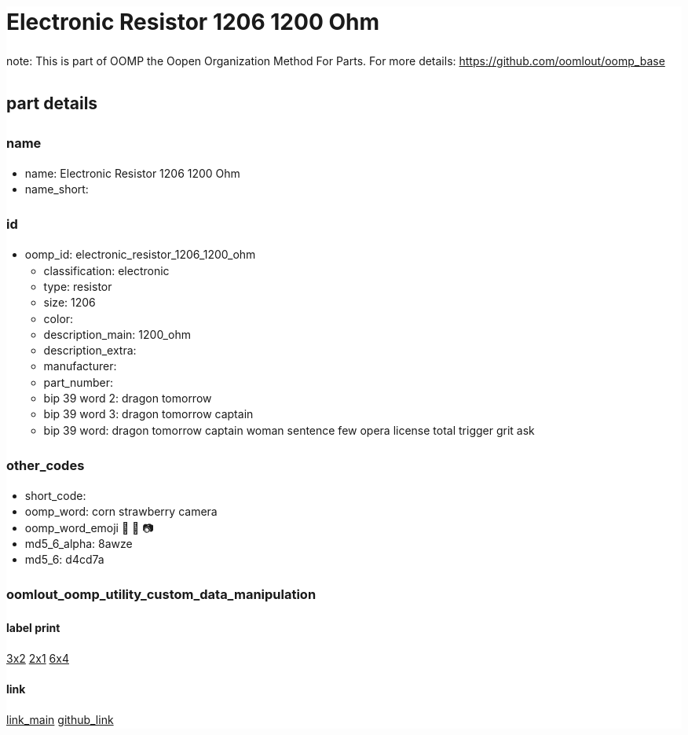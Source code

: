 # Electronic Resistor 1206 1200 Ohm  

note: This is part of OOMP the Oopen Organization Method For Parts. For more details: https://github.com/oomlout/oomp_base

##  part details





### name
* name: Electronic Resistor 1206 1200 Ohm
* name_short: 
### id
* oomp_id: electronic_resistor_1206_1200_ohm
  * classification: electronic
  * type: resistor
  * size: 1206
  * color: 
  * description_main: 1200_ohm
  * description_extra: 
  * manufacturer: 
  * part_number: 
  * bip 39 word 2: dragon tomorrow
  * bip 39 word 3: dragon tomorrow captain
  * bip 39 word: dragon tomorrow captain woman sentence few opera license total trigger grit ask

### other_codes
* short_code: 
* oomp_word: corn strawberry camera
* oomp_word_emoji :corn: :strawberry: :camera:
* md5_6_alpha: 8awze
* md5_6: d4cd7a






### oomlout_oomp_utility_custom_data_manipulation
#### label print
[3x2](http://192.168.1.245:1112/?label=oomp%208awze)
[2x1](http://192.168.1.242:1112/?label=oomp%208awze)
[6x4](http://192.168.1.55:1112/?label=oomp%208awze)    

#### link

[link_main](https://github.com/oomlout/oomlout_oomp_current_version_messy/tree/main/parts/electronic_resistor_1206_1200_ohm) [github_link](https://github.com/oomlout/oomlout_oomp_part_src/tree/main/parts/electronic_resistor_1206_1200_ohm)                             
